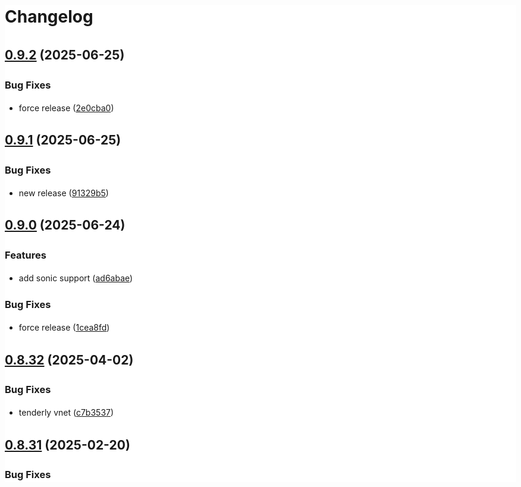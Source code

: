 # Changelog

## [0.9.2](https://github.com/yearn/yearn-multisig-ci-scripts/compare/v0.9.1...v0.9.2) (2025-06-25)


### Bug Fixes

* force release ([2e0cba0](https://github.com/yearn/yearn-multisig-ci-scripts/commit/2e0cba0191e8db487fa36dec9f3d21ed045c86e4))

## [0.9.1](https://github.com/yearn/yearn-multisig-ci-scripts/compare/v0.9.0...v0.9.1) (2025-06-25)


### Bug Fixes

* new release ([91329b5](https://github.com/yearn/yearn-multisig-ci-scripts/commit/91329b5361bc52ee671a59a8cc42e15b11912ac8))

## [0.9.0](https://github.com/yearn/yearn-multisig-ci-scripts/compare/v0.8.32...v0.9.0) (2025-06-24)


### Features

* add sonic support ([ad6abae](https://github.com/yearn/yearn-multisig-ci-scripts/commit/ad6abae4b40b805f7568fcc37d2873638211f543))


### Bug Fixes

* force release ([1cea8fd](https://github.com/yearn/yearn-multisig-ci-scripts/commit/1cea8fd5e11d6112147ec930ee1fe0ff5f2d2623))

## [0.8.32](https://github.com/yearn/yearn-multisig-ci-scripts/compare/v0.8.31...v0.8.32) (2025-04-02)


### Bug Fixes

* tenderly vnet ([c7b3537](https://github.com/yearn/yearn-multisig-ci-scripts/commit/c7b35376095f704818668f3498c5b4a9f6a1ae4f))

## [0.8.31](https://github.com/yearn/yearn-multisig-ci-scripts/compare/v0.8.30...v0.8.31) (2025-02-20)


### Bug Fixes
